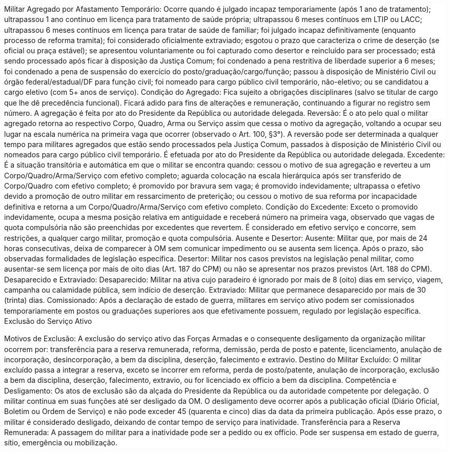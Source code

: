 Militar Agregado por Afastamento Temporário: Ocorre quando é julgado incapaz temporariamente (após 1 ano de tratamento); ultrapassou 1 ano contínuo em licença para tratamento de saúde própria; ultrapassou 6 meses contínuos em LTIP ou LACC; ultrapassou 6 meses contínuos em licença para tratar de saúde de familiar; foi julgado incapaz definitivamente (enquanto processo de reforma tramita); foi considerado oficialmente extraviado; esgotou o prazo que caracteriza o crime de deserção (se oficial ou praça estável); se apresentou voluntariamente ou foi capturado como desertor e reincluído para ser processado; está sendo processado após ficar à disposição da Justiça Comum; foi condenado a pena restritiva de liberdade superior a 6 meses; foi condenado a pena de suspensão do exercício do posto/graduação/cargo/função; passou à disposição de Ministério Civil ou órgão federal/estadual/DF para função civil; foi nomeado para cargo público civil temporário, não-eletivo; ou se candidatou a cargo eletivo (com 5+ anos de serviço).
Condição do Agregado: Fica sujeito a obrigações disciplinares (salvo se titular de cargo que lhe dê precedência funcional). Ficará adido para fins de alterações e remuneração, continuando a figurar no registro sem número. A agregação é feita por ato do Presidente da República ou autoridade delegada.
Reversão: É o ato pelo qual o militar agregado retorna ao respectivo Corpo, Quadro, Arma ou Serviço assim que cessa o motivo da agregação, voltando a ocupar seu lugar na escala numérica na primeira vaga que ocorrer (observado o Art. 100, §3°). A reversão pode ser determinada a qualquer tempo para militares agregados que estão sendo processados pela Justiça Comum, passados à disposição de Ministério Civil ou nomeados para cargo público civil temporário. É efetuada por ato do Presidente da República ou autoridade delegada.
Excedente: É a situação transitória e automática em que o militar se encontra quando: cessou o motivo de sua agregação e reverteu a um Corpo/Quadro/Arma/Serviço com efetivo completo; aguarda colocação na escala hierárquica após ser transferido de Corpo/Quadro com efetivo completo; é promovido por bravura sem vaga; é promovido indevidamente; ultrapassa o efetivo devido a promoção de outro militar em ressarcimento de preterição; ou cessou o motivo de sua reforma por incapacidade definitiva e retorna a um Corpo/Quadro/Arma/Serviço com efetivo completo.
Condição do Excedente: Exceto o promovido indevidamente, ocupa a mesma posição relativa em antiguidade e receberá número na primeira vaga, observado que vagas de quota compulsória não são preenchidas por excedentes que revertem. É considerado em efetivo serviço e concorre, sem restrições, a qualquer cargo militar, promoção e quota compulsória.
Ausente e Desertor:
Ausente: Militar que, por mais de 24 horas consecutivas, deixa de comparecer à OM sem comunicar impedimento ou se ausenta sem licença. Após o prazo, são observadas formalidades de legislação específica.
Desertor: Militar nos casos previstos na legislação penal militar, como ausentar-se sem licença por mais de oito dias (Art. 187 do CPM) ou não se apresentar nos prazos previstos (Art. 188 do CPM).
Desaparecido e Extraviado:
Desaparecido: Militar na ativa cujo paradeiro é ignorado por mais de 8 (oito) dias em serviço, viagem, campanha ou calamidade pública, sem indício de deserção.
Extraviado: Militar que permanece desaparecido por mais de 30 (trinta) dias.
Comissionado: Após a declaração de estado de guerra, militares em serviço ativo podem ser comissionados temporariamente em postos ou graduações superiores aos que efetivamente possuem, regulado por legislação específica.
Exclusão do Serviço Ativo


Motivos de Exclusão: A exclusão do serviço ativo das Forças Armadas e o consequente desligamento da organização militar ocorrem por: transferência para a reserva remunerada, reforma, demissão, perda de posto e patente, licenciamento, anulação de incorporação, desincorporação, a bem da disciplina, deserção, falecimento e extravio.
Destino do Militar Excluído: O militar excluído passa a integrar a reserva, exceto se incorrer em reforma, perda de posto/patente, anulação de incorporação, exclusão a bem da disciplina, deserção, falecimento, extravio, ou for licenciado ex officio a bem da disciplina.
Competência e Desligamento: Os atos de exclusão são da alçada do Presidente da República ou da autoridade competente por delegação. O militar continua em suas funções até ser desligado da OM. O desligamento deve ocorrer após a publicação oficial (Diário Oficial, Boletim ou Ordem de Serviço) e não pode exceder 45 (quarenta e cinco) dias da data da primeira publicação. Após esse prazo, o militar é considerado desligado, deixando de contar tempo de serviço para inatividade.
Transferência para a Reserva Remunerada: A passagem do militar para a inatividade pode ser a pedido ou ex officio. Pode ser suspensa em estado de guerra, sítio, emergência ou mobilização.